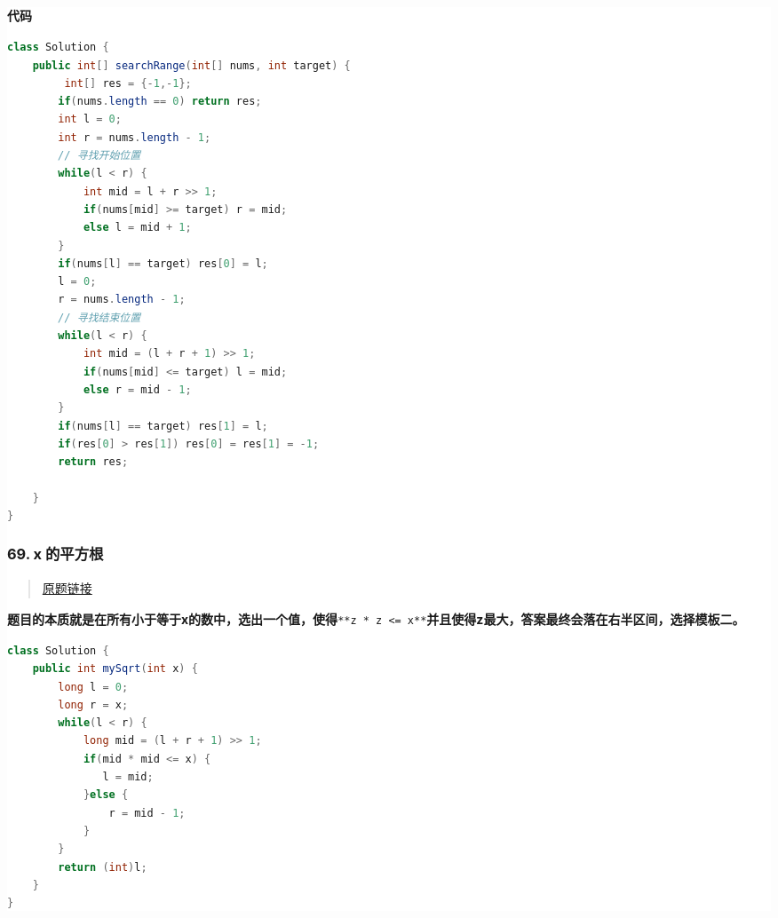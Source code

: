 **代码**
```java
class Solution {
    public int[] searchRange(int[] nums, int target) {
         int[] res = {-1,-1};
        if(nums.length == 0) return res;
        int l = 0;
        int r = nums.length - 1;
        // 寻找开始位置
        while(l < r) {
            int mid = l + r >> 1;
            if(nums[mid] >= target) r = mid;
            else l = mid + 1;
        }
        if(nums[l] == target) res[0] = l;
        l = 0;  
        r = nums.length - 1;
        // 寻找结束位置
        while(l < r) {
            int mid = (l + r + 1) >> 1;
            if(nums[mid] <= target) l = mid;
            else r = mid - 1;
        }
        if(nums[l] == target) res[1] = l;
        if(res[0] > res[1]) res[0] = res[1] = -1;
        return res;

    }
}
```
### 69. x 的平方根

> [原题链接](https://leetcode.cn/problems/sqrtx/)

**题目的本质就是在所有小于等于x的数中，选出一个值，使得**`**z * z <= x**`**并且使得z最大，答案最终会落在右半区间，选择模板二。**
```java
class Solution {
    public int mySqrt(int x) {
        long l = 0;
        long r = x;
        while(l < r) {
            long mid = (l + r + 1) >> 1;
            if(mid * mid <= x) {
               l = mid; 
            }else {
                r = mid - 1;
            }
        }
        return (int)l;
    }
}
```
